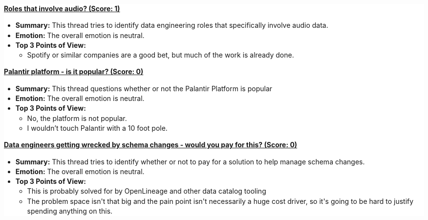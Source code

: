**[Roles that involve audio? (Score: 1)](https://www.reddit.com/r/dataengineering/comments/1ljk4pi/roles_that_involve_audio/)**
*   **Summary:** This thread tries to identify data engineering roles that specifically involve audio data.
*   **Emotion:** The overall emotion is neutral.
*   **Top 3 Points of View:**
    *   Spotify or similar companies are a good bet, but much of the work is already done.

**[Palantir platform - is it popular? (Score: 0)](https://www.reddit.com/r/dataengineering/comments/1lj8r6s/palantir_platform_is_it_popular/)**
*   **Summary:** This thread questions whether or not the Palantir Platform is popular
*   **Emotion:** The overall emotion is neutral.
*   **Top 3 Points of View:**
    *   No, the platform is not popular.
    *   I wouldn’t touch Palantir with a 10 foot pole.

**[Data engineers getting wrecked by schema changes - would you pay for this? (Score: 0)](https://www.reddit.com/r/dataengineering/comments/1ljk8pn/data_engineers_getting_wrecked_by_schema_changes/)**
*   **Summary:** This thread tries to identify whether or not to pay for a solution to help manage schema changes.
*   **Emotion:** The overall emotion is neutral.
*   **Top 3 Points of View:**
    *   This is probably solved for by OpenLineage and other data catalog tooling
    *   The problem space isn't that big and the pain point isn't necessarily a huge cost driver, so it's going to be hard to justify spending anything on this.
